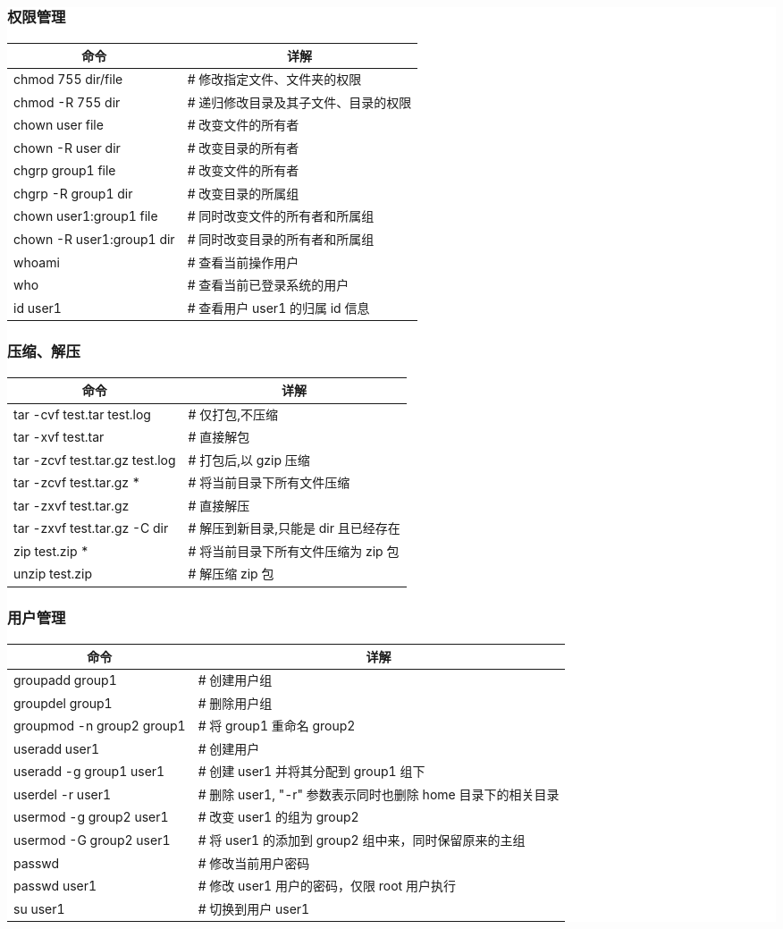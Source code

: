 ### 权限管理
|命令| 详解|
|---|---|
|chmod 755 dir/file|# 修改指定文件、文件夹的权限|
|chmod -R 755 dir|# 递归修改目录及其子文件、目录的权限|
|chown user file|# 改变文件的所有者|
|chown -R user dir|# 改变目录的所有者|
|chgrp group1 file|# 改变文件的所有者|
|chgrp -R group1 dir|# 改变目录的所属组|
|chown user1:group1 file|# 同时改变文件的所有者和所属组|
|chown -R user1:group1 dir|# 同时改变目录的所有者和所属组|
|whoami|# 查看当前操作用户|
|who|# 查看当前已登录系统的用户|
|id user1|# 查看用户 user1 的归属 id 信息|

### 压缩、解压
|命令| 详解|
|---|---|
|tar -cvf test.tar test.log|# 仅打包,不压缩|
|tar -xvf test.tar|# 直接解包|
|tar -zcvf test.tar.gz test.log|# 打包后,以 gzip 压缩|
|tar -zcvf test.tar.gz *|# 将当前目录下所有文件压缩|
|tar -zxvf test.tar.gz|# 直接解压|
|tar -zxvf test.tar.gz -C dir|# 解压到新目录,只能是 dir 且已经存在|
|zip test.zip *|# 将当前目录下所有文件压缩为 zip 包|
|unzip test.zip|# 解压缩 zip 包|

### 用户管理
|命令| 详解|
|---|---|
|groupadd group1|# 创建用户组|
|groupdel group1|# 删除用户组|
|groupmod  -n group2 group1|# 将 group1 重命名 group2|
|useradd user1|# 创建用户|
|useradd -g group1 user1|# 创建 user1 并将其分配到 group1 组下|
|userdel -r user1|# 删除 user1, "-r" 参数表示同时也删除 home 目录下的相关目录|
|usermod -g group2 user1|# 改变 user1 的组为 group2|
|usermod -G group2 user1|# 将 user1 的添加到 group2 组中来，同时保留原来的主组|
|passwd|# 修改当前用户密码|
|passwd user1|# 修改 user1 用户的密码，仅限 root 用户执行|
|su user1|# 切换到用户 user1|